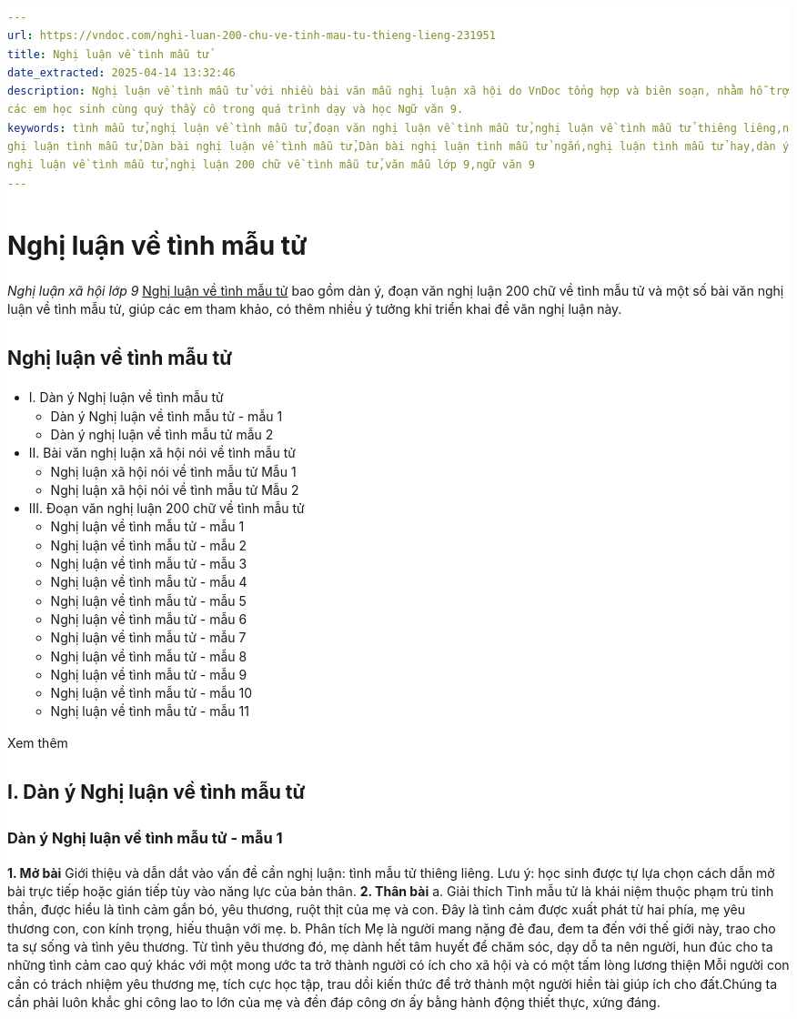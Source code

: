 ```yaml
---
url: https://vndoc.com/nghi-luan-200-chu-ve-tinh-mau-tu-thieng-lieng-231951
title: Nghị luận về tình mẫu tử
date_extracted: 2025-04-14 13:32:46
description: Nghị luận về tình mẫu tử với nhiều bài văn mẫu nghị luận xã hội do VnDoc tổng hợp và biên soạn, nhằm hỗ trợ các em học sinh cùng quý thầy cô trong quá trình dạy và học Ngữ văn 9.
keywords: tình mẫu tử,nghị luận về tình mẫu tử,đoạn văn nghị luận về tình mẫu tử,nghị luận về tình mẫu tử thiêng liêng,nghị luận tình mẫu tử,Dàn bài nghị luận về tình mẫu tử,Dàn bài nghị luận tình mẫu tử ngắn,nghị luận tình mẫu tử hay,dàn ý nghị luận về tình mẫu tử,nghị luận 200 chữ về tình mẫu tử,văn mẫu lớp 9,ngữ văn 9
---
```


# Nghị luận về tình mẫu tử
 _Nghị luận xã hội lớp 9_
[Nghị luận về tình mẫu tử](<https://vndoc.com/nghi-luan-200-chu-ve-tinh-mau-tu-thieng-lieng-231951>) bao gồm dàn ý, đoạn văn nghị luận 200 chữ về tình mẫu tử và một số bài văn nghị luận về tình mẫu tử, giúp các em tham khảo, có thêm nhiều ý tưởng khi triển khai đề văn nghị luận này.
## Nghị luận về tình mẫu tử
  * I. Dàn ý Nghị luận về tình mẫu tử 
    * Dàn ý Nghị luận về tình mẫu tử - mẫu 1
    * Dàn ý nghị luận về tình mẫu tử mẫu 2
  * II. Bài văn nghị luận xã hội nói về tình mẫu tử 
    * Nghị luận xã hội nói về tình mẫu tử Mẫu 1
    * Nghị luận xã hội nói về tình mẫu tử Mẫu 2
  * III. Đoạn văn nghị luận 200 chữ về tình mẫu tử 
    * Nghị luận về tình mẫu tử - mẫu 1
    * Nghị luận về tình mẫu tử - mẫu 2
    * Nghị luận về tình mẫu tử - mẫu 3
    * Nghị luận về tình mẫu tử - mẫu 4
    * Nghị luận về tình mẫu tử - mẫu 5
    * Nghị luận về tình mẫu tử - mẫu 6
    * Nghị luận về tình mẫu tử - mẫu 7
    * Nghị luận về tình mẫu tử - mẫu 8
    * Nghị luận về tình mẫu tử - mẫu 9
    * Nghị luận về tình mẫu tử - mẫu 10
    * Nghị luận về tình mẫu tử - mẫu 11

Xem thêm
## I. Dàn ý Nghị luận về tình mẫu tử
### Dàn ý Nghị luận về tình mẫu tử - mẫu 1
**1\. Mở bài**
Giới thiệu và dẫn dắt vào vấn đề cần nghị luận: tình mẫu tử thiêng liêng.
Lưu ý: học sinh được tự lựa chọn cách dẫn mở bài trực tiếp hoặc gián tiếp tùy vào năng lực của bản thân.
**2\. Thân bài**
a. Giải thích
Tình mẫu tử là khái niệm thuộc phạm trù tinh thần, được hiểu là tình cảm gắn bó, yêu thương, ruột thịt của mẹ và con. Đây là tình cảm được xuất phát từ hai phía, mẹ yêu thương con, con kính trọng, hiếu thuận với mẹ.
b. Phân tích
Mẹ là người mang nặng đẻ đau, đem ta đến với thế giới này, trao cho ta sự sống và tình yêu thương. Từ tình yêu thương đó, mẹ dành hết tâm huyết để chăm sóc, dạy dỗ ta nên người, hun đúc cho ta những tình cảm cao quý khác với một mong ước ta trở thành người có ích cho xã hội và có một tấm lòng lương thiện
Mỗi người con cần có trách nhiệm yêu thương mẹ, tích cực học tập, trau dồi kiến thức để trở thành một người hiền tài giúp ích cho đất.Chúng ta cần phải luôn khắc ghi công lao to lớn của mẹ và đền đáp công ơn ấy bằng hành động thiết thực, xứng đáng.